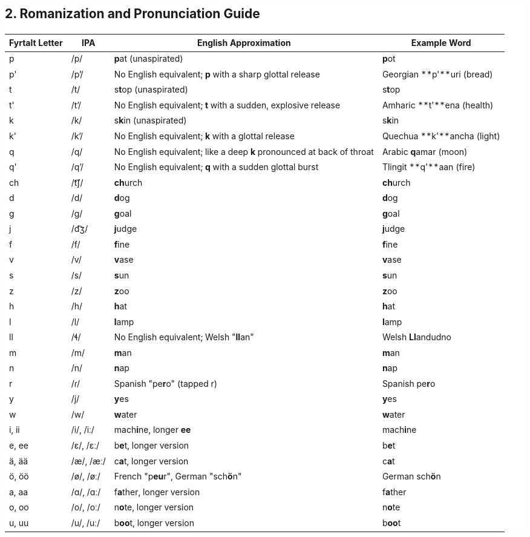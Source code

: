 ## 2. Romanization and Pronunciation Guide

| Fyrtalt Letter | IPA | English Approximation | Example Word |
|----------------|-----|------------------------|--------------|
| p | /p/ | **p**at (unaspirated) | **p**ot |
| p' | /pʼ/ | No English equivalent; **p** with a sharp glottal release | Georgian **p'**uri (bread) |
| t | /t/ | s**t**op (unaspirated) | s**t**op |
| t' | /tʼ/ | No English equivalent; **t** with a sudden, explosive release | Amharic **t'**ena (health) |
| k | /k/ | s**k**in (unaspirated) | s**k**in |
| k' | /kʼ/ | No English equivalent; **k** with a glottal release | Quechua **k'**ancha (light) |
| q | /q/ | No English equivalent; like a deep **k** pronounced at back of throat | Arabic **q**amar (moon) |
| q' | /qʼ/ | No English equivalent; **q** with a sudden glottal burst | Tlingit **q'**aan (fire) |
| ch | /t͡ʃ/ | **ch**urch | **ch**urch |
| d | /d/ | **d**og | **d**og |  
| g | /ɡ/ | **g**oal | **g**oal | 
| j | /d͡ʒ/ | **j**udge | **j**udge |
| f | /f/ | **f**ine | **f**ine |
| v | /v/ | **v**ase | **v**ase |
| s | /s/ | **s**un | **s**un |
| z | /z/ | **z**oo | **z**oo |
| h | /h/ | **h**at | **h**at |
| l | /l/ | **l**amp | **l**amp |
| ll | /ɬ/ | No English equivalent; Welsh "**ll**an" | Welsh **Ll**andudno |
| m | /m/ | **m**an | **m**an |
| n | /n/ | **n**ap | **n**ap |
| r | /ɾ/ | Spanish "pe**r**o" (tapped r) | Spanish pe**r**o |
| y | /j/ | **y**es | **y**es |
| w | /w/ | **w**ater | **w**ater |
| i, ii | /i/, /iː/ | mach**i**ne, longer **ee** | mach**i**ne |
| e, ee | /ɛ/, /ɛː/ | b**e**t, longer version | b**e**t |
| ä, ää | /æ/, /æː/ | c**a**t, longer version | c**a**t |
| ö, öö | /ø/, /øː/ | French "p**eu**r", German "sch**ö**n" | German sch**ö**n |
| a, aa | /ɑ/, /ɑː/ | f**a**ther, longer version | f**a**ther |
| o, oo | /o/, /oː/ | n**o**te, longer version | n**o**te |
| u, uu | /u/, /uː/ | b**oo**t, longer version | b**oo**t |
